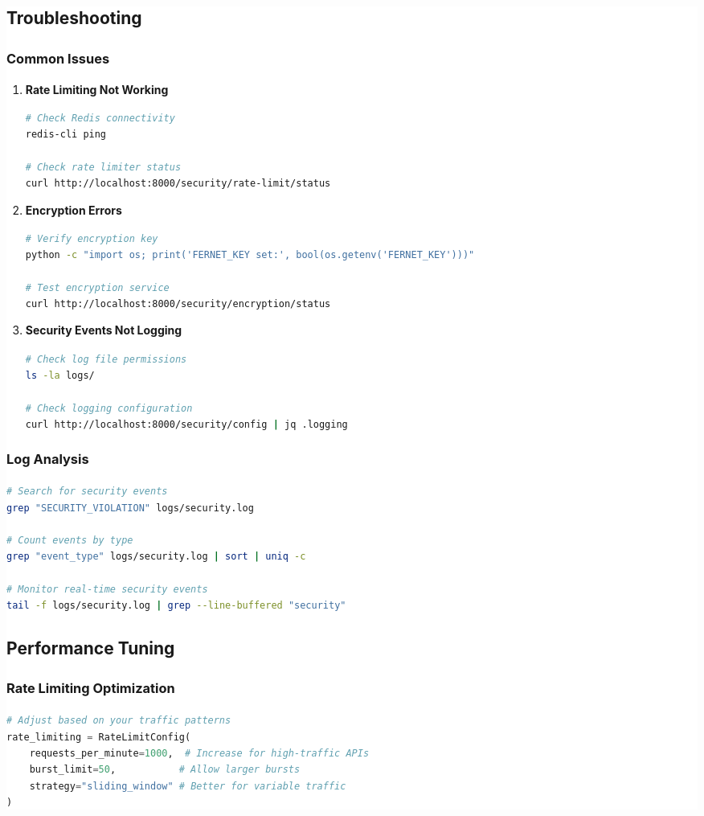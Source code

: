 ## Troubleshooting

### Common Issues

1. **Rate Limiting Not Working**
   ```bash
   # Check Redis connectivity
   redis-cli ping

   # Check rate limiter status
   curl http://localhost:8000/security/rate-limit/status
   ```

2. **Encryption Errors**
   ```bash
   # Verify encryption key
   python -c "import os; print('FERNET_KEY set:', bool(os.getenv('FERNET_KEY')))"

   # Test encryption service
   curl http://localhost:8000/security/encryption/status
   ```

3. **Security Events Not Logging**
   ```bash
   # Check log file permissions
   ls -la logs/

   # Check logging configuration
   curl http://localhost:8000/security/config | jq .logging
   ```

### Log Analysis

```bash
# Search for security events
grep "SECURITY_VIOLATION" logs/security.log

# Count events by type
grep "event_type" logs/security.log | sort | uniq -c

# Monitor real-time security events
tail -f logs/security.log | grep --line-buffered "security"
```

## Performance Tuning

### Rate Limiting Optimization

```python
# Adjust based on your traffic patterns
rate_limiting = RateLimitConfig(
    requests_per_minute=1000,  # Increase for high-traffic APIs
    burst_limit=50,           # Allow larger bursts
    strategy="sliding_window" # Better for variable traffic
)
```
